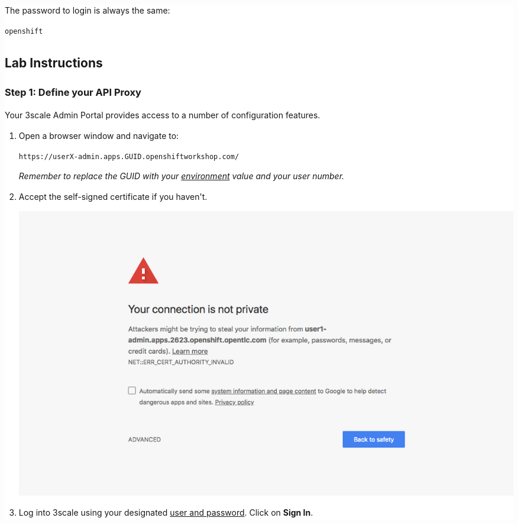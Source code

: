 The password to login is always the same:

```bash
openshift
```

## Lab Instructions

### Step 1: Define your API Proxy

Your 3scale Admin Portal provides access to a number of configuration features.

1. Open a browser window and navigate to:

    ```bash
    https://userX-admin.apps.GUID.openshiftworkshop.com/
    ```

    *Remember to replace the GUID with your [environment](#environment) value and your user number.*

1. Accept the self-signed certificate if you haven't.

    ![selfsigned-cert](images/00-selfsigned-cert.png "Self-Signed Cert")

1. Log into 3scale using your designated [user and password](#environment). Click on **Sign In**.
